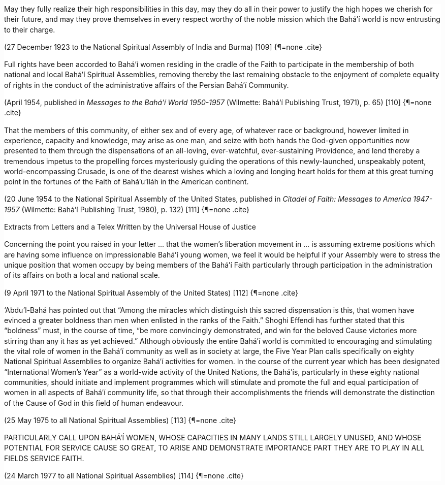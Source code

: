 May they fully realize their high responsibilities in this day, may they do all in their power to justify the high hopes we cherish for their future, and may they prove themselves in every respect worthy of the noble mission which the Bahá’í world is now entrusting to their charge.

(27 December 1923 to the National Spiritual Assembly of India and Burma) \[109\] {¶=none .cite}

Full rights have been accorded to Bahá’í women residing in the cradle of the Faith to participate in the membership of both national and local Bahá’í Spiritual Assemblies, removing thereby the last remaining obstacle to the enjoyment of complete equality of rights in the conduct of the administrative affairs of the Persian Bahá’í Community.

(April 1954, published in *Messages to the Bahá’í World 1950-1957* (Wilmette: Bahá’í Publishing Trust, 1971), p. 65) \[110\] {¶=none .cite}

That the members of this community, of either sex and of every age, of whatever race or background, however limited in experience, capacity and knowledge, may arise as one man, and seize with both hands the God-given opportunities now presented to them through the dispensations of an all-loving, ever-watchful, ever-sustaining Providence, and lend thereby a tremendous impetus to the propelling forces mysteriously guiding the operations of this newly-launched, unspeakably potent, world-encompassing Crusade, is one of the dearest wishes which a loving and longing heart holds for them at this great turning point in the fortunes of the Faith of Bahá’u’lláh in the American continent.

(20 June 1954 to the National Spiritual Assembly of the United States, published in *Citadel of Faith: Messages to America 1947-1957* (Wilmette: Bahá’í Publishing Trust, 1980), p. 132) \[111\] {¶=none .cite}

Extracts from Letters and a Telex Written by the Universal House of Justice

Concerning the point you raised in your letter ... that the women’s liberation movement in ... is assuming extreme positions which are having some influence on impressionable Bahá’í young women, we feel it would be helpful if your Assembly were to stress the unique position that women occupy by being members of the Bahá’í Faith particularly through participation in the administration of its affairs on both a local and national scale.

(9 April 1971 to the National Spiritual Assembly of the United States) \[112\] {¶=none .cite}

‘Abdu’l-Bahá has pointed out that “Among the miracles which distinguish this sacred dispensation is this, that women have evinced a greater boldness than men when enlisted in the ranks of the Faith.” Shoghi Effendi has further stated that this “boldness” must, in the course of time, “be more convincingly demonstrated, and win for the beloved Cause victories more stirring than any it has as yet achieved.” Although obviously the entire Bahá’í world is committed to encouraging and stimulating the vital role of women in the Bahá’í community as well as in society at large, the Five Year Plan calls specifically on eighty National Spiritual Assemblies to organize Bahá’í activities for women. In the course of the current year which has been designated “International Women’s Year” as a world-wide activity of the United Nations, the Bahá’ís, particularly in these eighty national communities, should initiate and implement programmes which will stimulate and promote the full and equal participation of women in all aspects of Bahá’í community life, so that through their accomplishments the friends will demonstrate the distinction of the Cause of God in this field of human endeavour.

(25 May 1975 to all National Spiritual Assemblies) \[113\] {¶=none .cite}

PARTICULARLY CALL UPON BAHÁ’Í WOMEN, WHOSE CAPACITIES IN MANY LANDS STILL LARGELY UNUSED, AND WHOSE POTENTIAL FOR SERVICE CAUSE SO GREAT, TO ARISE AND DEMONSTRATE IMPORTANCE PART THEY ARE TO PLAY IN ALL FIELDS SERVICE FAITH.

(24 March 1977 to all National Spiritual Assemblies) \[114\] {¶=none .cite}


[^1]: This Tablet was addressed to one Mrs. Pocohontas in Washington. According to Fáḍil Mázandarání, the recipient of the Tablet was a black woman. See *Tárikh-i-Zuhúru’l-Ḥaq*, vol. 8, part 2, p. 1209 (Ṭihrán: Bahá’í Publishing Trust, 132 B.E.). Additional information provided by the Archives of the National Spiritual Assembly of the United States indicates that Mr. Louis Gregory, in a history of the Washington, D.C. Bahá’í community, mentions a black Bahá’í, Mrs. Pocohontas Pope, who is likely the same person. Mrs. Pope learned of the Bahá’í Faith through Alma and Fanny Knobloch and Joseph and Pauline Hannen. There is, at present no other information on Mrs. Pope.
[^2]: From other extracts it is evident that the limitation of membership to men applies only to the Universal House of Justice, and not to the National and Local Houses of Justice.
[^3]: This passage appears in the present compilation under Section IV, page 24.
[^4]: The quotation in the original letter which was taken from *Paris Talks*, p. 182, has been replaced by this revised translation.
[^5]: Qur’án 49:13
[^6]: Qur’án 23:14
[^7]: Qur’án 55:2